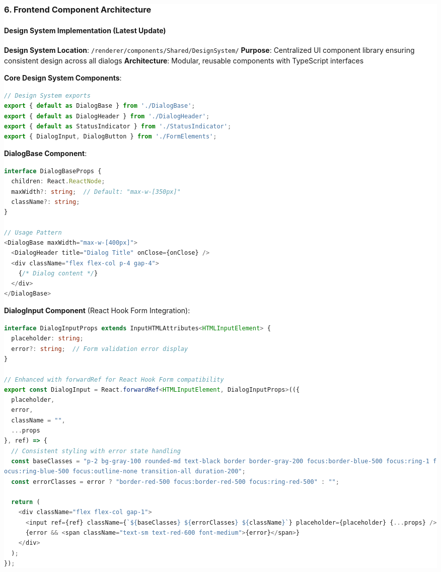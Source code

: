 ### 6. Frontend Component Architecture

#### Design System Implementation (Latest Update)

**Design System Location**: `/renderer/components/Shared/DesignSystem/`
**Purpose**: Centralized UI component library ensuring consistent design across all dialogs
**Architecture**: Modular, reusable components with TypeScript interfaces

**Core Design System Components**:
```typescript
// Design System exports
export { default as DialogBase } from './DialogBase';
export { default as DialogHeader } from './DialogHeader';
export { default as StatusIndicator } from './StatusIndicator';
export { DialogInput, DialogButton } from './FormElements';
```

**DialogBase Component**:
```typescript
interface DialogBaseProps {
  children: React.ReactNode;
  maxWidth?: string;  // Default: "max-w-[350px]"
  className?: string;
}

// Usage Pattern
<DialogBase maxWidth="max-w-[400px]">
  <DialogHeader title="Dialog Title" onClose={onClose} />
  <div className="flex flex-col p-4 gap-4">
    {/* Dialog content */}
  </div>
</DialogBase>
```

**DialogInput Component** (React Hook Form Integration):
```typescript
interface DialogInputProps extends InputHTMLAttributes<HTMLInputElement> {
  placeholder: string;
  error?: string;  // Form validation error display
}

// Enhanced with forwardRef for React Hook Form compatibility
export const DialogInput = React.forwardRef<HTMLInputElement, DialogInputProps>(({
  placeholder,
  error,
  className = "",
  ...props
}, ref) => {
  // Consistent styling with error state handling
  const baseClasses = "p-2 bg-gray-100 rounded-md text-black border border-gray-200 focus:border-blue-500 focus:ring-1 focus:ring-blue-500 focus:outline-none transition-all duration-200";
  const errorClasses = error ? "border-red-500 focus:border-red-500 focus:ring-red-500" : "";
  
  return (
    <div className="flex flex-col gap-1">
      <input ref={ref} className={`${baseClasses} ${errorClasses} ${className}`} placeholder={placeholder} {...props} />
      {error && <span className="text-sm text-red-600 font-medium">{error}</span>}
    </div>
  );
});
```
